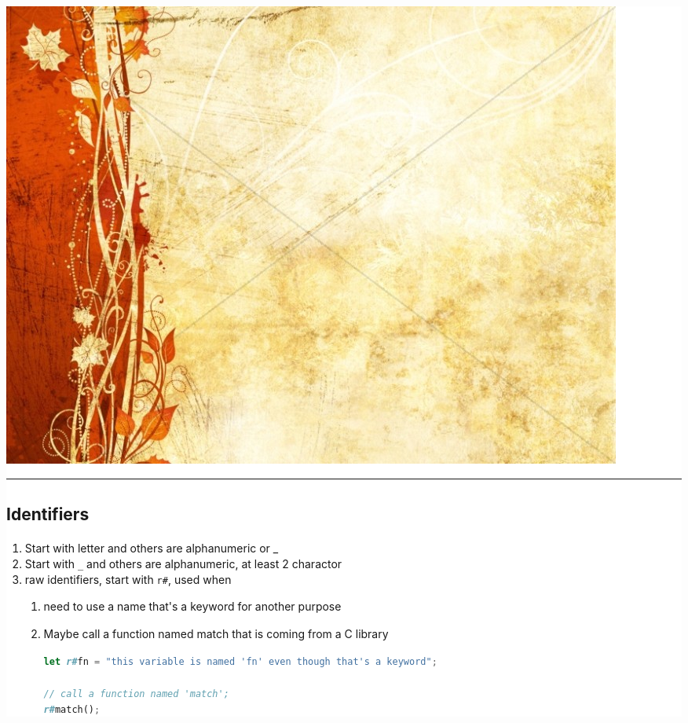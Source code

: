 ![bg](./autumn.jpg)

---
## Identifiers
1. Start with letter and others are alphanumeric or _
2. Start with `_` and others are alphanumeric, at least 2 charactor
3. raw identifiers, start with `r#`, used when
	1. need to use a name that's a keyword for another purpose
	2. Maybe call a function named match that is coming from a C library

		```rust
		let r#fn = "this variable is named 'fn' even though that's a keyword";
		
		// call a function named 'match';
		r#match();
		```